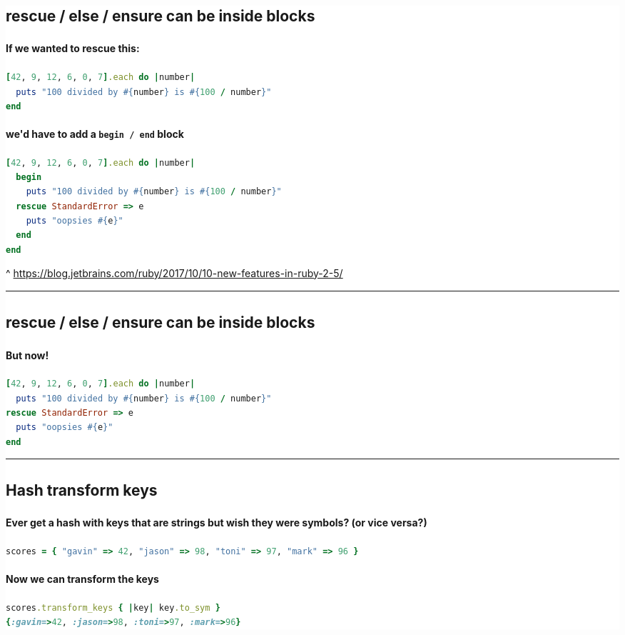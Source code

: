 
## rescue / else / ensure can be inside blocks

#### If we wanted to rescue this:

```ruby
[42, 9, 12, 6, 0, 7].each do |number|
  puts "100 divided by #{number} is #{100 / number}"
end
```

#### we'd have to add a `begin / end` block

```ruby
[42, 9, 12, 6, 0, 7].each do |number|
  begin
    puts "100 divided by #{number} is #{100 / number}"
  rescue StandardError => e
    puts "oopsies #{e}"
  end
end
```

^ https://blog.jetbrains.com/ruby/2017/10/10-new-features-in-ruby-2-5/

---

## rescue / else / ensure can be inside blocks

#### But now!

```ruby
[42, 9, 12, 6, 0, 7].each do |number|
  puts "100 divided by #{number} is #{100 / number}"
rescue StandardError => e
  puts "oopsies #{e}"
end
```

---

## Hash transform keys

#### Ever get a hash with keys that are strings but wish they were symbols? (or vice versa?)

```ruby
scores = { "gavin" => 42, "jason" => 98, "toni" => 97, "mark" => 96 }
```

#### Now we can transform the keys

```ruby
scores.transform_keys { |key| key.to_sym }
{:gavin=>42, :jason=>98, :toni=>97, :mark=>96}
```
